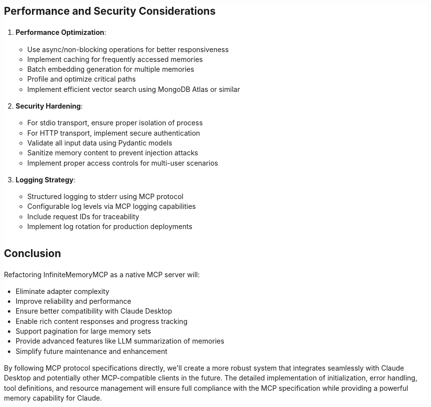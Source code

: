 ## Performance and Security Considerations

1. **Performance Optimization**:
   - Use async/non-blocking operations for better responsiveness
   - Implement caching for frequently accessed memories
   - Batch embedding generation for multiple memories
   - Profile and optimize critical paths
   - Implement efficient vector search using MongoDB Atlas or similar

2. **Security Hardening**:
   - For stdio transport, ensure proper isolation of process
   - For HTTP transport, implement secure authentication
   - Validate all input data using Pydantic models
   - Sanitize memory content to prevent injection attacks
   - Implement proper access controls for multi-user scenarios

3. **Logging Strategy**:
   - Structured logging to stderr using MCP protocol
   - Configurable log levels via MCP logging capabilities
   - Include request IDs for traceability
   - Implement log rotation for production deployments

## Conclusion

Refactoring InfiniteMemoryMCP as a native MCP server will:
- Eliminate adapter complexity
- Improve reliability and performance
- Ensure better compatibility with Claude Desktop
- Enable rich content responses and progress tracking
- Support pagination for large memory sets
- Provide advanced features like LLM summarization of memories
- Simplify future maintenance and enhancement

By following MCP protocol specifications directly, we'll create a more robust system that integrates seamlessly with Claude Desktop and potentially other MCP-compatible clients in the future. The detailed implementation of initialization, error handling, tool definitions, and resource management will ensure full compliance with the MCP specification while providing a powerful memory capability for Claude.